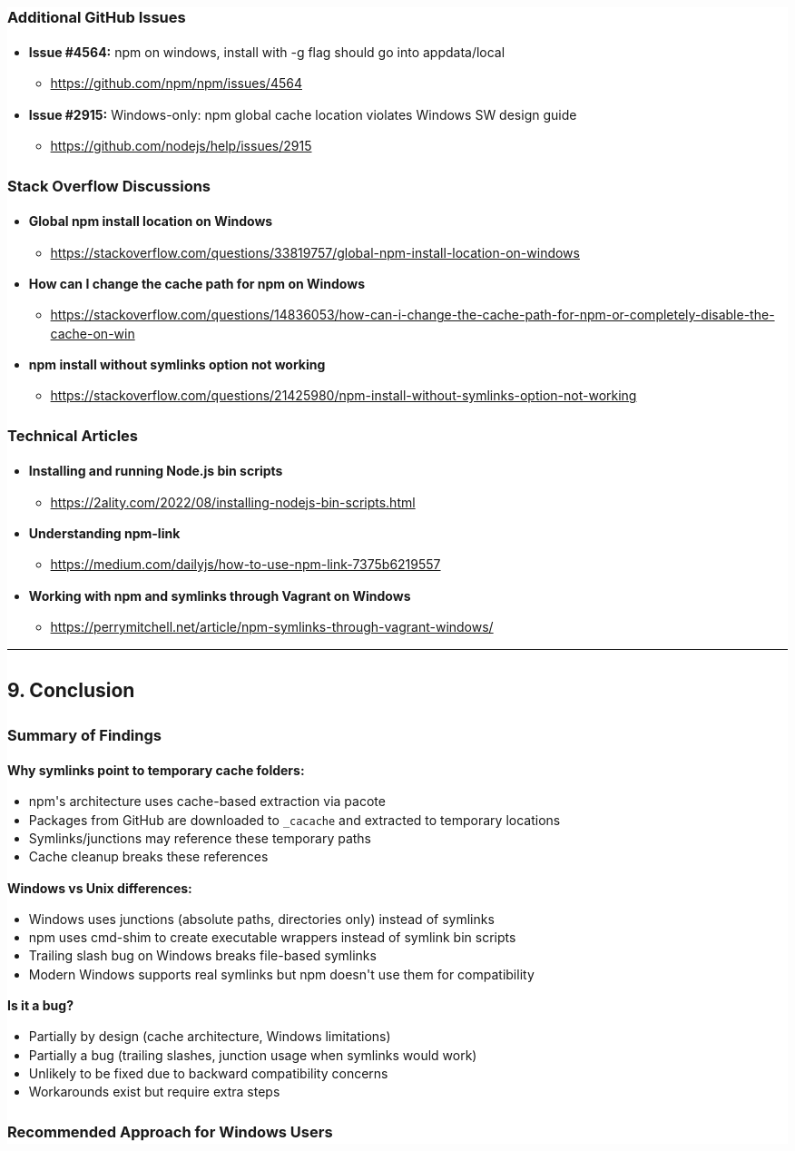 ### Additional GitHub Issues
- **Issue #4564:** npm on windows, install with -g flag should go into appdata/local
  - https://github.com/npm/npm/issues/4564

- **Issue #2915:** Windows-only: npm global cache location violates Windows SW design guide
  - https://github.com/nodejs/help/issues/2915

### Stack Overflow Discussions
- **Global npm install location on Windows**
  - https://stackoverflow.com/questions/33819757/global-npm-install-location-on-windows

- **How can I change the cache path for npm on Windows**
  - https://stackoverflow.com/questions/14836053/how-can-i-change-the-cache-path-for-npm-or-completely-disable-the-cache-on-win

- **npm install without symlinks option not working**
  - https://stackoverflow.com/questions/21425980/npm-install-without-symlinks-option-not-working

### Technical Articles
- **Installing and running Node.js bin scripts**
  - https://2ality.com/2022/08/installing-nodejs-bin-scripts.html

- **Understanding npm-link**
  - https://medium.com/dailyjs/how-to-use-npm-link-7375b6219557

- **Working with npm and symlinks through Vagrant on Windows**
  - https://perrymitchell.net/article/npm-symlinks-through-vagrant-windows/

---

## 9. Conclusion

### Summary of Findings

**Why symlinks point to temporary cache folders:**
- npm's architecture uses cache-based extraction via pacote
- Packages from GitHub are downloaded to `_cacache` and extracted to temporary locations
- Symlinks/junctions may reference these temporary paths
- Cache cleanup breaks these references

**Windows vs Unix differences:**
- Windows uses junctions (absolute paths, directories only) instead of symlinks
- npm uses cmd-shim to create executable wrappers instead of symlink bin scripts
- Trailing slash bug on Windows breaks file-based symlinks
- Modern Windows supports real symlinks but npm doesn't use them for compatibility

**Is it a bug?**
- Partially by design (cache architecture, Windows limitations)
- Partially a bug (trailing slashes, junction usage when symlinks would work)
- Unlikely to be fixed due to backward compatibility concerns
- Workarounds exist but require extra steps

### Recommended Approach for Windows Users
